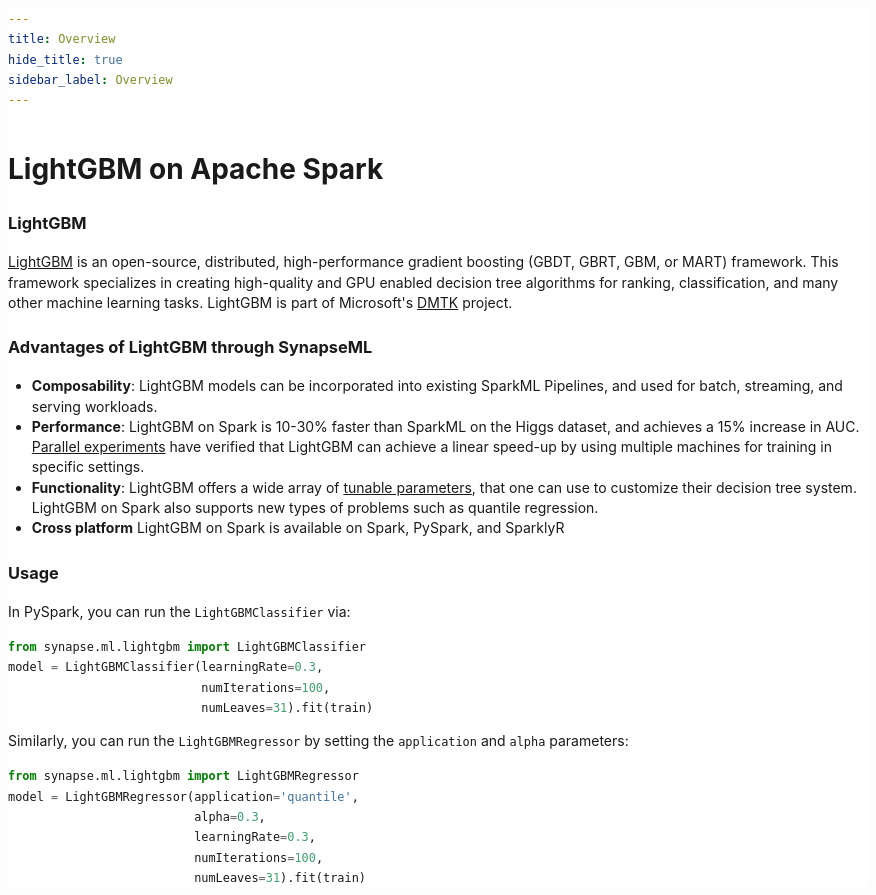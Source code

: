 ```yaml
---
title: Overview
hide_title: true
sidebar_label: Overview
---
```


# LightGBM on Apache Spark

### LightGBM

[LightGBM](https://github.com/Microsoft/LightGBM) is an open-source,
distributed, high-performance gradient boosting (GBDT, GBRT, GBM, or
MART) framework. This framework specializes in creating high-quality and
GPU enabled decision tree algorithms for ranking, classification, and
many other machine learning tasks. LightGBM is part of Microsoft's
[DMTK](http://github.com/microsoft/dmtk) project.

### Advantages of LightGBM through SynapseML

-   **Composability**: LightGBM models can be incorporated into existing
    SparkML Pipelines, and used for batch, streaming, and serving
    workloads.
-   **Performance**: LightGBM on Spark is 10-30% faster than SparkML on
    the Higgs dataset, and achieves a 15% increase in AUC.  [Parallel
    experiments](https://github.com/Microsoft/LightGBM/blob/master/docs/Experiments.rst#parallel-experiment)
    have verified that LightGBM can achieve a linear speed-up by using
    multiple machines for training in specific settings.
-   **Functionality**: LightGBM offers a wide array of [tunable
    parameters](https://github.com/Microsoft/LightGBM/blob/master/docs/Parameters.rst),
    that one can use to customize their decision tree system. LightGBM on
    Spark also supports new types of problems such as quantile regression.
-   **Cross platform** LightGBM on Spark is available on Spark, PySpark, and SparklyR

### Usage

In PySpark, you can run the `LightGBMClassifier` via:

```python
from synapse.ml.lightgbm import LightGBMClassifier
model = LightGBMClassifier(learningRate=0.3,
                           numIterations=100,
                           numLeaves=31).fit(train)
```

Similarly, you can run the `LightGBMRegressor` by setting the
`application` and `alpha` parameters:

```python
from synapse.ml.lightgbm import LightGBMRegressor
model = LightGBMRegressor(application='quantile',
                          alpha=0.3,
                          learningRate=0.3,
                          numIterations=100,
                          numLeaves=31).fit(train)
```

